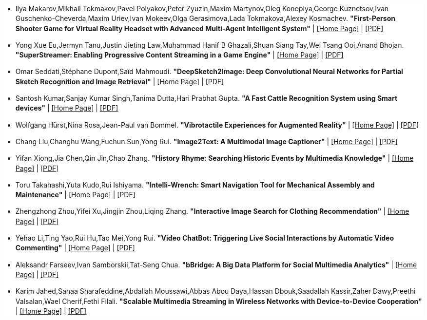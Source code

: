 
- Ilya Makarov,Mikhail Tokmakov,Pavel Polyakov,Peter Zyuzin,Maxim Martynov,Oleg Konoplya,George Kuznetsov,Ivan Guschenko-Cheverda,Maxim Uriev,Ivan Mokeev,Olga Gerasimova,Lada Tokmakova,Alexey Kosmachev. **"First-Person Shooter Game for Virtual Reality Headset with Advanced Multi-Agent Intelligent System"** | [[Home Page]](https://dl.acm.org/doi/10.1145/2964284.2973826) | [[PDF]](https://dl.acm.org/doi/pdf/10.1145/2964284.2973826) 


- Yong Xue Eu,Jermyn Tanu,Justin Jieting Law,Muhammad Hanif B Ghazali,Shuan Siang Tay,Wei Tsang Ooi,Anand Bhojan. **"SuperStreamer: Enabling Progressive Content Streaming in a Game Engine"** | [[Home Page]](https://dl.acm.org/doi/10.1145/2964284.2973827) | [[PDF]](https://dl.acm.org/doi/pdf/10.1145/2964284.2973827) 


- Omar Seddati,Stéphane Dupont,Saïd Mahmoudi. **"DeepSketch2Image: Deep Convolutional Neural Networks for Partial Sketch Recognition and Image Retrieval"** | [[Home Page]](https://dl.acm.org/doi/10.1145/2964284.2973828) | [[PDF]](https://dl.acm.org/doi/pdf/10.1145/2964284.2973828) 


- Santosh Kumar,Sanjay Kumar Singh,Tanima Dutta,Hari Prabhat Gupta. **"A Fast Cattle Recognition System using Smart devices"** | [[Home Page]](https://dl.acm.org/doi/10.1145/2964284.2973829) | [[PDF]](https://dl.acm.org/doi/pdf/10.1145/2964284.2973829) 


- Wolfgang Hürst,Nina Rosa,Jean-Paul van Bommel. **"Vibrotactile Experiences for Augmented Reality"** | [[Home Page]](https://dl.acm.org/doi/10.1145/2964284.2973830) | [[PDF]](https://dl.acm.org/doi/pdf/10.1145/2964284.2973830) 


- Chang Liu,Changhu Wang,Fuchun Sun,Yong Rui. **"Image2Text: A Multimodal Image Captioner"** | [[Home Page]](https://dl.acm.org/doi/10.1145/2964284.2973831) | [[PDF]](https://dl.acm.org/doi/pdf/10.1145/2964284.2973831) 


- Yifan Xiong,Jia Chen,Qin Jin,Chao Zhang. **"History Rhyme: Searching Historic Events by Multimedia Knowledge"** | [[Home Page]](https://dl.acm.org/doi/10.1145/2964284.2973832) | [[PDF]](https://dl.acm.org/doi/pdf/10.1145/2964284.2973832) 


- Toru Takahashi,Yuta Kudo,Rui Ishiyama. **"Intelli-Wrench: Smart Navigation Tool for Mechanical Assembly and Maintenance"** | [[Home Page]](https://dl.acm.org/doi/10.1145/2964284.2973833) | [[PDF]](https://dl.acm.org/doi/pdf/10.1145/2964284.2973833) 


- Zhengzhong Zhou,Yifei Xu,Jingjin Zhou,Liqing Zhang. **"Interactive Image Search for Clothing Recommendation"** | [[Home Page]](https://dl.acm.org/doi/10.1145/2964284.2973834) | [[PDF]](https://dl.acm.org/doi/pdf/10.1145/2964284.2973834) 


- Yehao Li,Ting Yao,Rui Hu,Tao Mei,Yong Rui. **"Video ChatBot: Triggering Live Social Interactions by Automatic Video Commenting"** | [[Home Page]](https://dl.acm.org/doi/10.1145/2964284.2973835) | [[PDF]](https://dl.acm.org/doi/pdf/10.1145/2964284.2973835) 


- Aleksandr Farseev,Ivan Samborskii,Tat-Seng Chua. **"bBridge: A Big Data Platform for Social Multimedia Analytics"** | [[Home Page]](https://dl.acm.org/doi/10.1145/2964284.2973836) | [[PDF]](https://dl.acm.org/doi/pdf/10.1145/2964284.2973836) 


- Karim Jahed,Sanaa Sharafeddine,Abdallah Moussawi,Abbas Abou Daya,Hassan Dbouk,Saadallah Kassir,Zaher Dawy,Preethi Valsalan,Wael Cherif,Fethi Filali. **"Scalable Multimedia Streaming in Wireless Networks with Device-to-Device Cooperation"** | [[Home Page]](https://dl.acm.org/doi/10.1145/2964284.2973837) | [[PDF]](https://dl.acm.org/doi/pdf/10.1145/2964284.2973837) 

